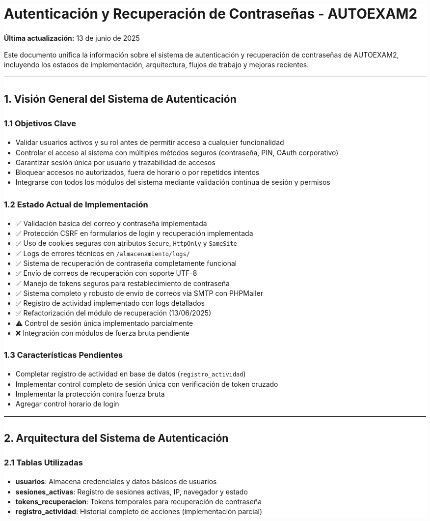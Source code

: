 # Autenticación y Recuperación de Contraseñas - AUTOEXAM2

**Última actualización:** 13 de junio de 2025

Este documento unifica la información sobre el sistema de autenticación y recuperación de contraseñas de AUTOEXAM2, incluyendo los estados de implementación, arquitectura, flujos de trabajo y mejoras recientes.

---

## 1. Visión General del Sistema de Autenticación

### 1.1 Objetivos Clave
- Validar usuarios activos y su rol antes de permitir acceso a cualquier funcionalidad
- Controlar el acceso al sistema con múltiples métodos seguros (contraseña, PIN, OAuth corporativo)
- Garantizar sesión única por usuario y trazabilidad de accesos
- Bloquear accesos no autorizados, fuera de horario o por repetidos intentos
- Integrarse con todos los módulos del sistema mediante validación continua de sesión y permisos

### 1.2 Estado Actual de Implementación
- ✅ Validación básica del correo y contraseña implementada
- ✅ Protección CSRF en formularios de login y recuperación implementada
- ✅ Uso de cookies seguras con atributos `Secure`, `HttpOnly` y `SameSite`
- ✅ Logs de errores técnicos en `/almacenamiento/logs/`
- ✅ Sistema de recuperación de contraseña completamente funcional
- ✅ Envío de correos de recuperación con soporte UTF-8
- ✅ Manejo de tokens seguros para restablecimiento de contraseña
- ✅ Sistema completo y robusto de envío de correos vía SMTP con PHPMailer
- ✅ Registro de actividad implementado con logs detallados
- ✅ Refactorización del módulo de recuperación (13/06/2025)
- ⚠️ Control de sesión única implementado parcialmente
- ❌ Integración con módulos de fuerza bruta pendiente

### 1.3 Características Pendientes
- Completar registro de actividad en base de datos (`registro_actividad`)
- Implementar control completo de sesión única con verificación de token cruzado
- Implementar la protección contra fuerza bruta
- Agregar control horario de login

---

## 2. Arquitectura del Sistema de Autenticación

### 2.1 Tablas Utilizadas
- **usuarios**: Almacena credenciales y datos básicos de usuarios
- **sesiones_activas**: Registro de sesiones activas, IP, navegador y estado
- **tokens_recuperacion**: Tokens temporales para recuperación de contraseña
- **registro_actividad**: Historial completo de acciones (implementación parcial)
